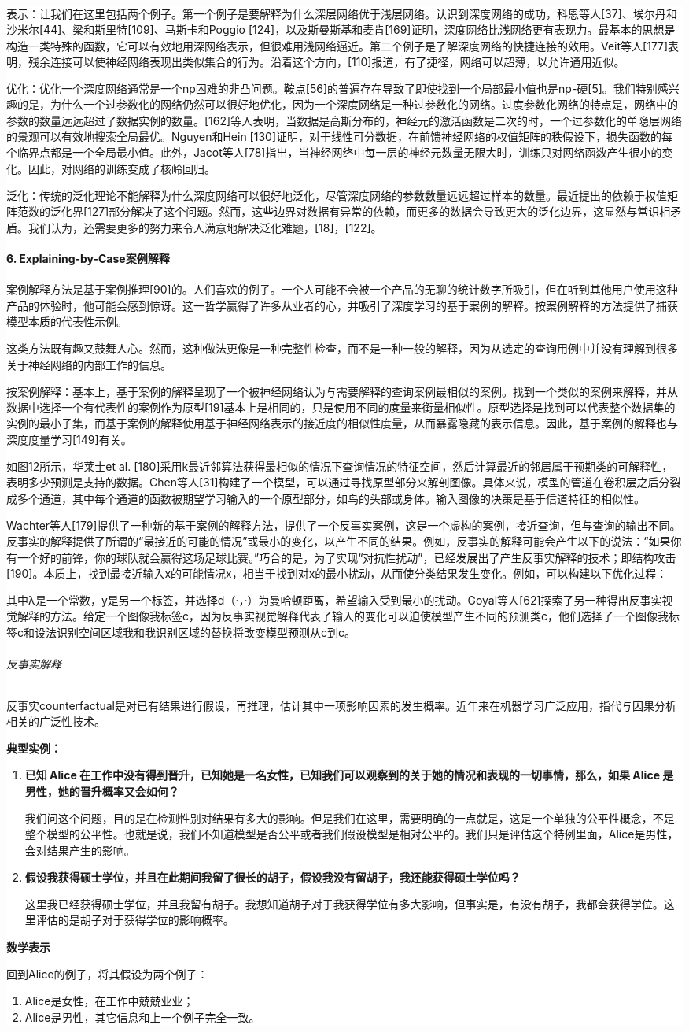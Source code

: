 表示：让我们在这里包括两个例子。第一个例子是要解释为什么深层网络优于浅层网络。认识到深度网络的成功，科恩等人[37]、埃尔丹和沙米尔[44]、梁和斯里特[109]、马斯卡和Poggio [124]，以及斯曼斯基和麦肯[169]证明，深度网络比浅网络更有表现力。最基本的思想是构造一类特殊的函数，它可以有效地用深网络表示，但很难用浅网络逼近。第二个例子是了解深度网络的快捷连接的效用。Veit等人[177]表明，残余连接可以使神经网络表现出类似集合的行为。沿着这个方向，[110]报道，有了捷径，网络可以超薄，以允许通用近似。

优化：优化一个深度网络通常是一个np困难的非凸问题。鞍点[56]的普遍存在导致了即使找到一个局部最小值也是np-硬[5]。我们特别感兴趣的是，为什么一个过参数化的网络仍然可以很好地优化，因为一个深度网络是一种过参数化的网络。过度参数化网络的特点是，网络中的参数的数量远远超过了数据实例的数量。[162]等人表明，当数据是高斯分布的，神经元的激活函数是二次的时，一个过参数化的单隐层网络的景观可以有效地搜索全局最优。Nguyen和Hein [130]证明，对于线性可分数据，在前馈神经网络的权值矩阵的秩假设下，损失函数的每个临界点都是一个全局最小值。此外，Jacot等人[78]指出，当神经网络中每一层的神经元数量无限大时，训练只对网络函数产生很小的变化。因此，对网络的训练变成了核岭回归。

泛化：传统的泛化理论不能解释为什么深度网络可以很好地泛化，尽管深度网络的参数数量远远超过样本的数量。最近提出的依赖于权值矩阵范数的泛化界[127]部分解决了这个问题。然而，这些边界对数据有异常的依赖，而更多的数据会导致更大的泛化边界，这显然与常识相矛盾。我们认为，还需要更多的努力来令人满意地解决泛化难题，[18]，[122]。





#### 6. Explaining-by-Case案例解释

案例解释方法是基于案例推理[90]的。人们喜欢的例子。一个人可能不会被一个产品的无聊的统计数字所吸引，但在听到其他用户使用这种产品的体验时，他可能会感到惊讶。这一哲学赢得了许多从业者的心，并吸引了深度学习的基于案例的解释。按案例解释的方法提供了捕获模型本质的代表性示例。

这类方法既有趣又鼓舞人心。然而，这种做法更像是一种完整性检查，而不是一种一般的解释，因为从选定的查询用例中并没有理解到很多关于神经网络的内部工作的信息。



按案例解释：基本上，基于案例的解释呈现了一个被神经网络认为与需要解释的查询案例最相似的案例。找到一个类似的案例来解释，并从数据中选择一个有代表性的案例作为原型[19]基本上是相同的，只是使用不同的度量来衡量相似性。原型选择是找到可以代表整个数据集的实例的最小子集，而基于案例的解释使用基于神经网络表示的接近度的相似性度量，从而暴露隐藏的表示信息。因此，基于案例的解释也与深度度量学习[149]有关。

如图12所示，华莱士et al. [180]采用k最近邻算法获得最相似的情况下查询情况的特征空间，然后计算最近的邻居属于预期类的可解释性，表明多少预测是支持的数据。Chen等人[31]构建了一个模型，可以通过寻找原型部分来解剖图像。具体来说，模型的管道在卷积层之后分裂成多个通道，其中每个通道的函数被期望学习输入的一个原型部分，如鸟的头部或身体。输入图像的决策是基于信道特征的相似性。

Wachter等人[179]提供了一种新的基于案例的解释方法，提供了一个反事实案例，这是一个虚构的案例，接近查询，但与查询的输出不同。反事实的解释提供了所谓的“最接近的可能的情况”或最小的变化，以产生不同的结果。例如，反事实的解释可能会产生以下的说法：“如果你有一个好的前锋，你的球队就会赢得这场足球比赛。”巧合的是，为了实现“对抗性扰动”，已经发展出了产生反事实解释的技术；即结构攻击[190]。本质上，找到最接近输入x的可能情况x，相当于找到对x的最小扰动，从而使分类结果发生变化。例如，可以构建以下优化过程：



其中λ是一个常数，y是另一个标签，并选择d（·，·）为曼哈顿距离，希望输入受到最小的扰动。Goyal等人[62]探索了另一种得出反事实视觉解释的方法。给定一个图像我标签c，因为反事实视觉解释代表了输入的变化可以迫使模型产生不同的预测类c，他们选择了一个图像我标签c和设法识别空间区域我和我识别区域的替换将改变模型预测从c到c。



###### 反事实解释

反事实counterfactual是对已有结果进行假设，再推理，估计其中一项影响因素的发生概率。近年来在机器学习广泛应用，指代与因果分析相关的广泛性技术。

**典型实例：**

1. **已知 Alice 在工作中没有得到晋升，已知她是一名女性，已知我们可以观察到的关于她的情况和表现的一切事情，那么，如果 Alice 是男性，她的晋升概率又会如何？**

   我们问这个问题，目的是在检测性别对结果有多大的影响。但是我们在这里，需要明确的一点就是，这是一个单独的公平性概念，不是整个模型的公平性。也就是说，我们不知道模型是否公平或者我们假设模型是相对公平的。我们只是评估这个特例里面，Alice是男性，会对结果产生的影响。

2. **假设我获得硕士学位，并且在此期间我留了很长的胡子，假设我没有留胡子，我还能获得硕士学位吗？**

   这里我已经获得硕士学位，并且我留有胡子。我想知道胡子对于我获得学位有多大影响，但事实是，有没有胡子，我都会获得学位。这里评估的是胡子对于获得学位的影响概率。

**数学表示**

回到Alice的例子，将其假设为两个例子：

1. Alice是女性，在工作中兢兢业业；
2. Alice是男性，其它信息和上一个例子完全一致。
